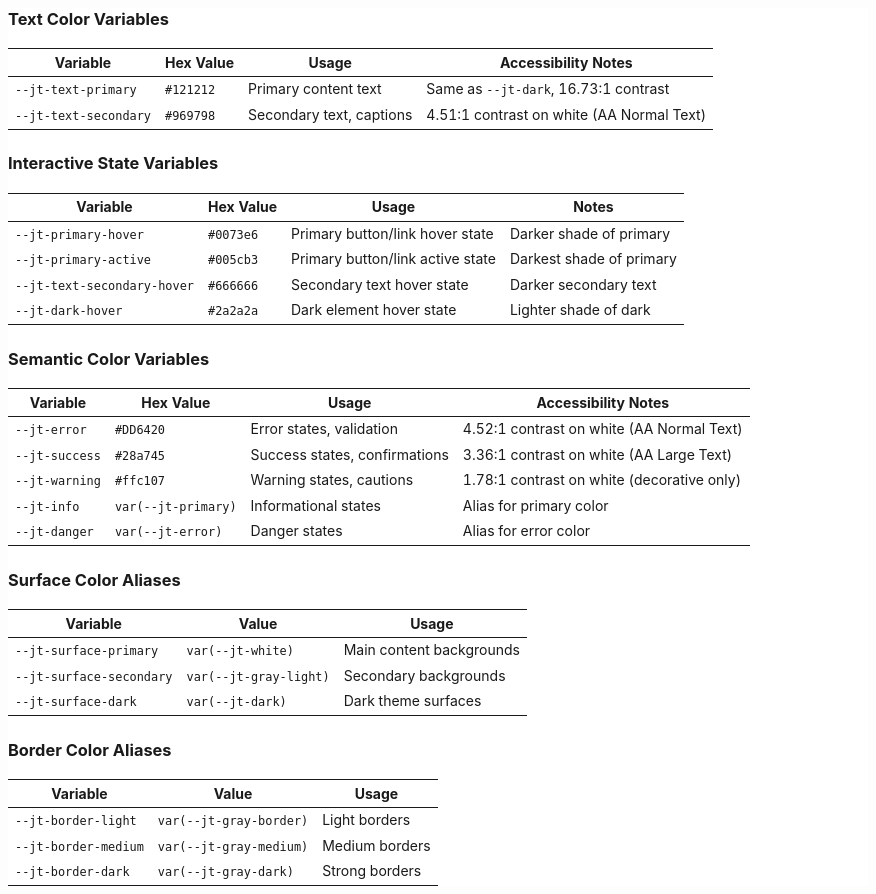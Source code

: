 ### Text Color Variables

| Variable | Hex Value | Usage | Accessibility Notes |
|----------|-----------|-------|-------------------|
| `--jt-text-primary` | `#121212` | Primary content text | Same as `--jt-dark`, 16.73:1 contrast |
| `--jt-text-secondary` | `#969798` | Secondary text, captions | 4.51:1 contrast on white (AA Normal Text) |

### Interactive State Variables

| Variable | Hex Value | Usage | Notes |
|----------|-----------|-------|-------|
| `--jt-primary-hover` | `#0073e6` | Primary button/link hover state | Darker shade of primary |
| `--jt-primary-active` | `#005cb3` | Primary button/link active state | Darkest shade of primary |
| `--jt-text-secondary-hover` | `#666666` | Secondary text hover state | Darker secondary text |
| `--jt-dark-hover` | `#2a2a2a` | Dark element hover state | Lighter shade of dark |

### Semantic Color Variables

| Variable | Hex Value | Usage | Accessibility Notes |
|----------|-----------|-------|-------------------|
| `--jt-error` | `#DD6420` | Error states, validation | 4.52:1 contrast on white (AA Normal Text) |
| `--jt-success` | `#28a745` | Success states, confirmations | 3.36:1 contrast on white (AA Large Text) |
| `--jt-warning` | `#ffc107` | Warning states, cautions | 1.78:1 contrast on white (decorative only) |
| `--jt-info` | `var(--jt-primary)` | Informational states | Alias for primary color |
| `--jt-danger` | `var(--jt-error)` | Danger states | Alias for error color |

### Surface Color Aliases

| Variable | Value | Usage |
|----------|-------|-------|
| `--jt-surface-primary` | `var(--jt-white)` | Main content backgrounds |
| `--jt-surface-secondary` | `var(--jt-gray-light)` | Secondary backgrounds |
| `--jt-surface-dark` | `var(--jt-dark)` | Dark theme surfaces |

### Border Color Aliases

| Variable | Value | Usage |
|----------|-------|-------|
| `--jt-border-light` | `var(--jt-gray-border)` | Light borders |
| `--jt-border-medium` | `var(--jt-gray-medium)` | Medium borders |
| `--jt-border-dark` | `var(--jt-gray-dark)` | Strong borders |
